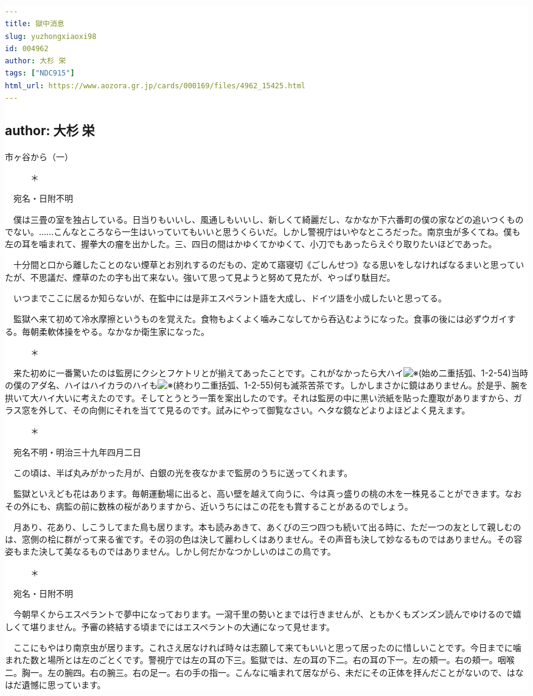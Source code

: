 ```yaml
---
title: 獄中消息
slug: yuzhongxiaoxi98
id: 004962
author: 大杉 栄
tags: ["NDC915"]
html_url: https://www.aozora.gr.jp/cards/000169/files/4962_15425.html
---
```


## author: 大杉 栄

市ヶ谷から（一）



　　　＊

　宛名・日附不明

　僕は三畳の室を独占している。日当りもいいし、風通しもいいし、新しくて綺麗だし、なかなか下六番町の僕の家などの追いつくものでない。……こんなところなら一生はいっていてもいいと思うくらいだ。しかし警視庁はいやなところだった。南京虫が多くてね。僕も左の耳を噛まれて、握拳大の瘤を出かした。三、四日の間はかゆくてかゆくて、小刀でもあったらえぐり取りたいほどであった。

　十分間と口から離したことのない煙草とお別れするのだもの、定めて寤寝切《ごしんせつ》なる思いをしなければなるまいと思っていたが、不思議だ、煙草のたの字も出て来ない。強いて思って見ようと努めて見たが、やっぱり駄目だ。

　いつまでここに居るか知らないが、在監中には是非エスペラント語を大成し、ドイツ語を小成したいと思ってる。

　監獄へ来て初めて冷水摩擦というものを覚えた。食物もよくよく噛みこなしてから呑込むようになった。食事の後には必ずウガイする。毎朝柔軟体操をやる。なかなか衛生家になった。

　　　＊

　来た初めに一番驚いたのは監房にクシとフケトリとが揃えてあったことです。これがなかったら大ハイ![※(始め二重括弧、1-2-54)](https://www.aozora.gr.jp/cards/000169/files/../../../gaiji/1-02/1-02-54.png)当時の僕のアダ名、ハイはハイカラのハイも![※(終わり二重括弧、1-2-55)](https://www.aozora.gr.jp/cards/000169/files/../../../gaiji/1-02/1-02-55.png)何も滅茶苦茶です。しかしまさかに鏡はありません。於是乎、腕を拱いて大ハイ大いに考えたのです。そしてとうとう一策を案出したのです。それは監房の中に黒い渋紙を貼った塵取がありますから、ガラス窓を外して、その向側にそれを当てて見るのです。試みにやって御覧なさい。ヘタな鏡などよりよほどよく見えます。

　　　＊

　宛名不明・明治三十九年四月二日

　この頃は、半ば丸みがかった月が、白銀の光を夜なかまで監房のうちに送ってくれます。

　監獄といえども花はあります。毎朝運動場に出ると、高い壁を越えて向うに、今は真っ盛りの桃の木を一株見ることができます。なおその外にも、病監の前に数株の桜がありますから、近いうちにはこの花をも賞することがあるのでしょう。

　月あり、花あり、しこうしてまた鳥も居ります。本も読みあきて、あくびの三つ四つも続いて出る時に、ただ一つの友として親しむのは、窓側の桧に群がって来る雀です。その羽の色は決して麗わしくはありません。その声音も決して妙なるものではありません。その容姿もまた決して美なるものではありません。しかし何だかなつかしいのはこの鳥です。

　　　＊

　宛名・日附不明

　今朝早くからエスペラントで夢中になっております。一瀉千里の勢いとまでは行きませんが、ともかくもズンズン読んでゆけるので嬉しくて堪りません。予審の終結する頃までにはエスペラントの大通になって見せます。

　ここにもやはり南京虫が居ります。これさえ居なければ時々は志願して来てもいいと思って居ったのに惜しいことです。今日までに噛まれた数と場所とは左のごとくです。警視庁では左の耳の下三。監獄では、左の耳の下二。右の耳の下一。左の頬一。右の頬一。咽喉二。胸一。左の腕四。右の腕三。右の足一。右の手の指一。こんなに噛まれて居ながら、未だにその正体を拝んだことがないので、はなはだ遺憾に思っています。
